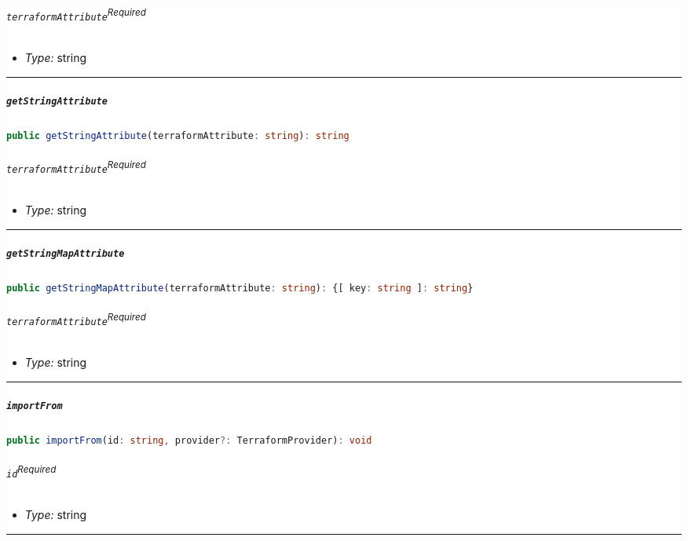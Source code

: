 ###### `terraformAttribute`<sup>Required</sup> <a name="terraformAttribute" id="@cdktf/provider-okta.groupSchemaProperty.GroupSchemaProperty.getNumberMapAttribute.parameter.terraformAttribute"></a>

- *Type:* string

---

##### `getStringAttribute` <a name="getStringAttribute" id="@cdktf/provider-okta.groupSchemaProperty.GroupSchemaProperty.getStringAttribute"></a>

```typescript
public getStringAttribute(terraformAttribute: string): string
```

###### `terraformAttribute`<sup>Required</sup> <a name="terraformAttribute" id="@cdktf/provider-okta.groupSchemaProperty.GroupSchemaProperty.getStringAttribute.parameter.terraformAttribute"></a>

- *Type:* string

---

##### `getStringMapAttribute` <a name="getStringMapAttribute" id="@cdktf/provider-okta.groupSchemaProperty.GroupSchemaProperty.getStringMapAttribute"></a>

```typescript
public getStringMapAttribute(terraformAttribute: string): {[ key: string ]: string}
```

###### `terraformAttribute`<sup>Required</sup> <a name="terraformAttribute" id="@cdktf/provider-okta.groupSchemaProperty.GroupSchemaProperty.getStringMapAttribute.parameter.terraformAttribute"></a>

- *Type:* string

---

##### `importFrom` <a name="importFrom" id="@cdktf/provider-okta.groupSchemaProperty.GroupSchemaProperty.importFrom"></a>

```typescript
public importFrom(id: string, provider?: TerraformProvider): void
```

###### `id`<sup>Required</sup> <a name="id" id="@cdktf/provider-okta.groupSchemaProperty.GroupSchemaProperty.importFrom.parameter.id"></a>

- *Type:* string

---
